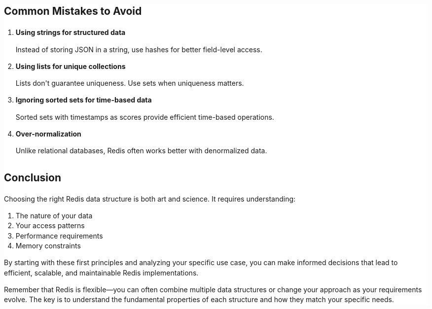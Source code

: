 ## Common Mistakes to Avoid

1. **Using strings for structured data**

   Instead of storing JSON in a string, use hashes for better field-level access.
2. **Using lists for unique collections**

   Lists don't guarantee uniqueness. Use sets when uniqueness matters.
3. **Ignoring sorted sets for time-based data**

   Sorted sets with timestamps as scores provide efficient time-based operations.
4. **Over-normalization**

   Unlike relational databases, Redis often works better with denormalized data.

## Conclusion

Choosing the right Redis data structure is both art and science. It requires understanding:

1. The nature of your data
2. Your access patterns
3. Performance requirements
4. Memory constraints

By starting with these first principles and analyzing your specific use case, you can make informed decisions that lead to efficient, scalable, and maintainable Redis implementations.

Remember that Redis is flexible—you can often combine multiple data structures or change your approach as your requirements evolve. The key is to understand the fundamental properties of each structure and how they match your specific needs.
